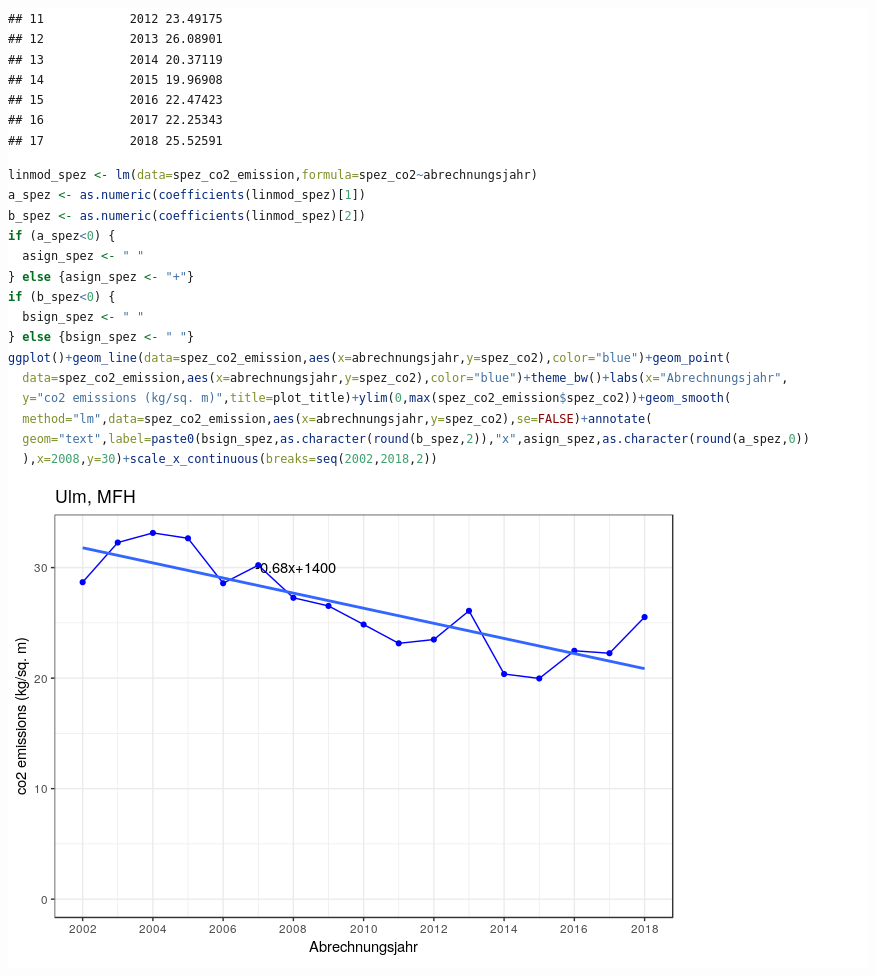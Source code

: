     ## 11            2012 23.49175
    ## 12            2013 26.08901
    ## 13            2014 20.37119
    ## 14            2015 19.96908
    ## 15            2016 22.47423
    ## 16            2017 22.25343
    ## 17            2018 25.52591

``` r
linmod_spez <- lm(data=spez_co2_emission,formula=spez_co2~abrechnungsjahr)
a_spez <- as.numeric(coefficients(linmod_spez)[1])
b_spez <- as.numeric(coefficients(linmod_spez)[2])
if (a_spez<0) {
  asign_spez <- " "
} else {asign_spez <- "+"}
if (b_spez<0) {
  bsign_spez <- " "
} else {bsign_spez <- " "}
ggplot()+geom_line(data=spez_co2_emission,aes(x=abrechnungsjahr,y=spez_co2),color="blue")+geom_point(
  data=spez_co2_emission,aes(x=abrechnungsjahr,y=spez_co2),color="blue")+theme_bw()+labs(x="Abrechnungsjahr",
  y="co2 emissions (kg/sq. m)",title=plot_title)+ylim(0,max(spez_co2_emission$spez_co2))+geom_smooth(
  method="lm",data=spez_co2_emission,aes(x=abrechnungsjahr,y=spez_co2),se=FALSE)+annotate(
  geom="text",label=paste0(bsign_spez,as.character(round(b_spez,2)),"x",asign_spez,as.character(round(a_spez,0))
  ),x=2008,y=30)+scale_x_continuous(breaks=seq(2002,2018,2))
```

![](co2emissions_ulm_mfh_files/figure-markdown_github/unnamed-chunk-33-1.png)
